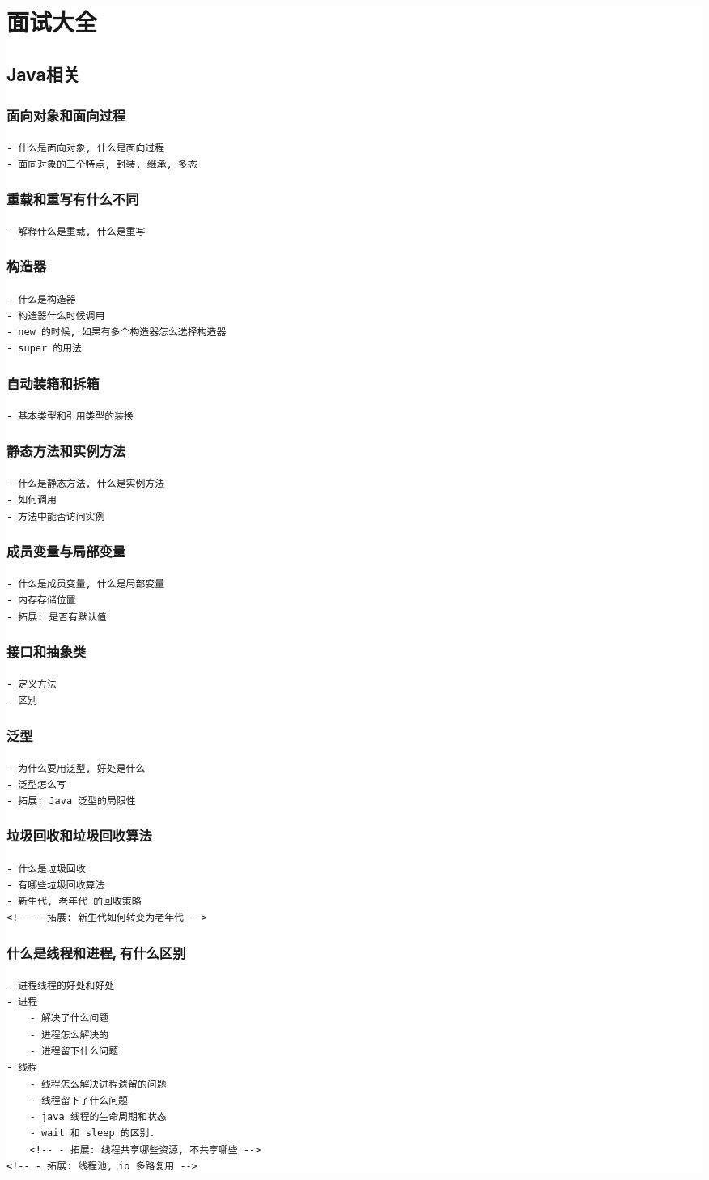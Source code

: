 # 面试大全

## Java相关

### 面向对象和面向过程
    - 什么是面向对象, 什么是面向过程
    - 面向对象的三个特点, 封装, 继承, 多态

### 重载和重写有什么不同
    - 解释什么是重载, 什么是重写

### 构造器
    - 什么是构造器
    - 构造器什么时候调用
    - new 的时候, 如果有多个构造器怎么选择构造器
    - super 的用法

### 自动装箱和拆箱
    - 基本类型和引用类型的装换

### 静态方法和实例方法
    - 什么是静态方法, 什么是实例方法
    - 如何调用
    - 方法中能否访问实例

### 成员变量与局部变量
    - 什么是成员变量, 什么是局部变量
    - 内存存储位置
    - 拓展: 是否有默认值

### 接口和抽象类
    - 定义方法
    - 区别

### 泛型
    - 为什么要用泛型, 好处是什么
    - 泛型怎么写
    - 拓展: Java 泛型的局限性

### 垃圾回收和垃圾回收算法
    - 什么是垃圾回收
    - 有哪些垃圾回收算法
    - 新生代, 老年代 的回收策略
    <!-- - 拓展: 新生代如何转变为老年代 -->

### 什么是线程和进程, 有什么区别
    - 进程线程的好处和好处
    - 进程
        - 解决了什么问题
        - 进程怎么解决的
        - 进程留下什么问题
    - 线程
        - 线程怎么解决进程遗留的问题
        - 线程留下了什么问题
        - java 线程的生命周期和状态
        - wait 和 sleep 的区别.
        <!-- - 拓展: 线程共享哪些资源, 不共享哪些 -->
    <!-- - 拓展: 线程池, io 多路复用 -->
